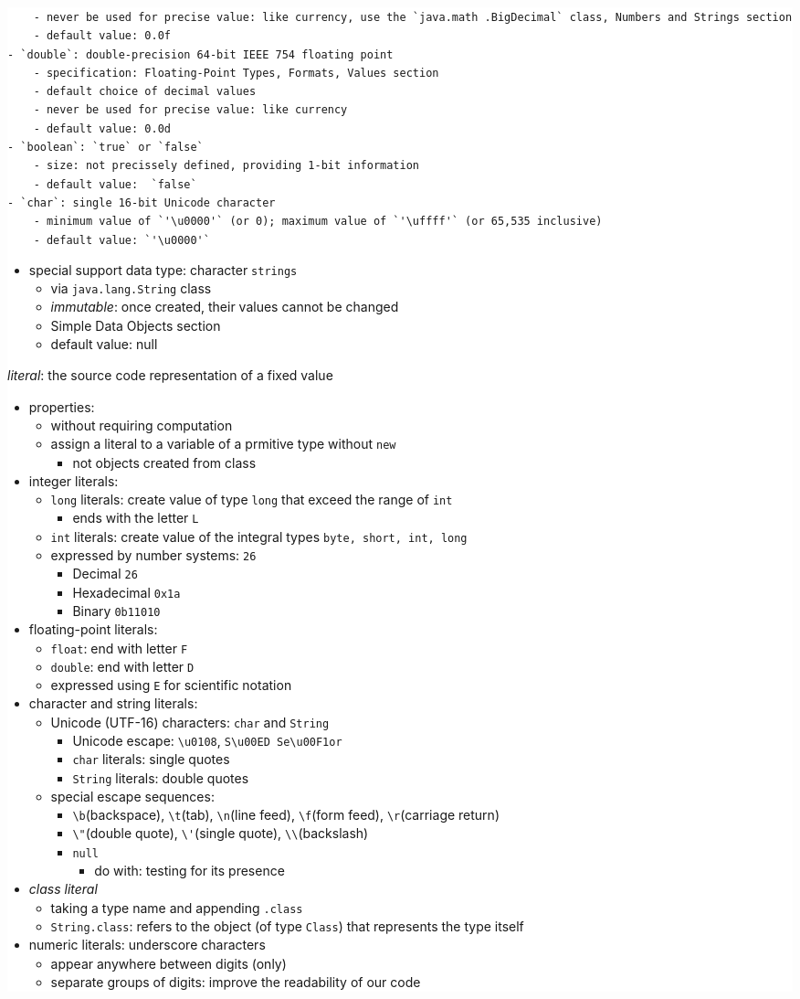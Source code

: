 		- never be used for precise value: like currency, use the `java.math .BigDecimal` class, Numbers and Strings section
		- default value: 0.0f
	- `double`: double-precision 64-bit IEEE 754 floating point
		- specification: Floating-Point Types, Formats, Values section
		- default choice of decimal values
		- never be used for precise value: like currency
		- default value: 0.0d
	- `boolean`: `true` or `false`
		- size: not precissely defined, providing 1-bit information
		- default value:  `false`
	- `char`: single 16-bit Unicode character
		- minimum value of `'\u0000'` (or 0); maximum value of `'\uffff'` (or 65,535 inclusive)
		- default value: `'\u0000'`
- special support data type: character `strings`
	- via `java.lang.String` class
	- *immutable*: once created, their values cannot be changed
	- Simple Data Objects section
	- default value: null

*literal*: the source code representation of a fixed value
- properties:
	- without requiring computation
	- assign a literal to a variable of a prmitive type without `new`
		- not objects created from class
- integer literals:
	- `long` literals: create value of type `long` that exceed the range of `int`
		- ends with the letter `L`
	- `int` literals: create value of the integral types `byte, short, int, long`
	- expressed by number systems: `26`
		- Decimal `26`
		- Hexadecimal `0x1a`
		- Binary `0b11010`
- floating-point literals:
	- `float`: end with letter `F`
	- `double`: end with letter `D`
	- expressed using `E` for scientific notation
- character and string literals: 
	- Unicode (UTF-16) characters: `char` and `String`
		- Unicode escape: `\u0108`, `S\u00ED Se\u00F1or`
		- `char` literals: single quotes
		- `String` literals: double quotes
	- special escape sequences:
		- `\b`(backspace), `\t`(tab), `\n`(line feed), `\f`(form feed), `\r`(carriage return)
		- `\"`(double quote), `\'`(single quote), `\\`(backslash)
		- `null`
			- do with: testing for its presence
- *class literal*
	- taking a type name and appending `.class`
	- `String.class`: refers to the object (of type `Class`) that represents the type itself
- numeric literals: underscore characters
	- appear anywhere between digits (only)
	- separate groups of digits: improve the readability of our code
